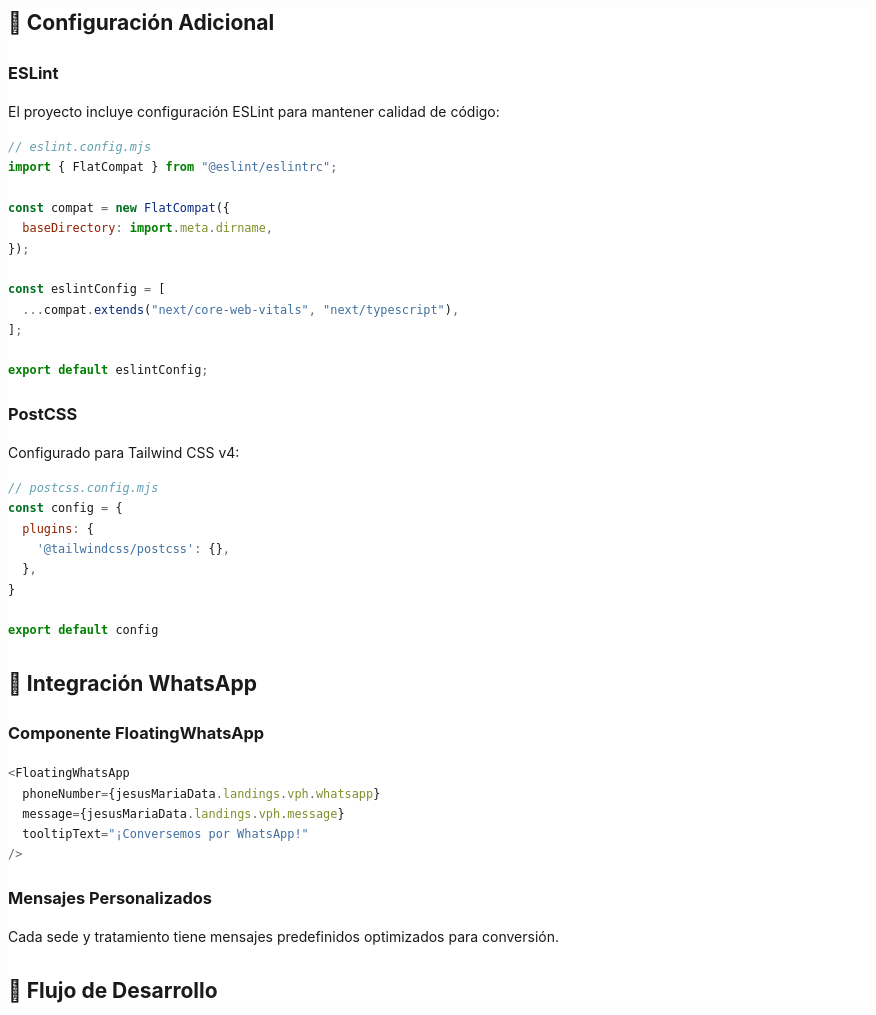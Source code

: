 ## 🔧 Configuración Adicional

### ESLint

El proyecto incluye configuración ESLint para mantener calidad de código:

```javascript
// eslint.config.mjs
import { FlatCompat } from "@eslint/eslintrc";

const compat = new FlatCompat({
  baseDirectory: import.meta.dirname,
});

const eslintConfig = [
  ...compat.extends("next/core-web-vitals", "next/typescript"),
];

export default eslintConfig;
```

### PostCSS

Configurado para Tailwind CSS v4:

```javascript
// postcss.config.mjs
const config = {
  plugins: {
    '@tailwindcss/postcss': {},
  },
}

export default config
```

## 📱 Integración WhatsApp

### Componente FloatingWhatsApp

```typescript
<FloatingWhatsApp
  phoneNumber={jesusMariaData.landings.vph.whatsapp}
  message={jesusMariaData.landings.vph.message}
  tooltipText="¡Conversemos por WhatsApp!"
/>
```

### Mensajes Personalizados

Cada sede y tratamiento tiene mensajes predefinidos optimizados para conversión.

## 🔄 Flujo de Desarrollo
